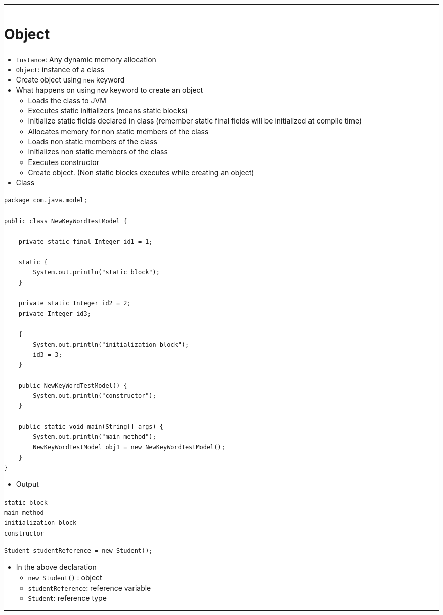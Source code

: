 ```
```
------
# Object
* `Instance`: Any dynamic memory allocation
* `Object`: instance of a class
* Create object using `new` keyword
* What happens on using `new` keyword to create an object
	* Loads the class to JVM
	* Executes static initializers (means static blocks)
	* Initialize static fields declared in class (remember static final fields will be initialized at compile time)
	* Allocates memory for non static members of the class
	* Loads non static members of the class
	* Initializes non static members of the class
	* Executes constructor
	* Create object. (Non static blocks executes while creating an object)
* Class
```
package com.java.model;

public class NewKeyWordTestModel {

    private static final Integer id1 = 1;

    static {
        System.out.println("static block");
    }

    private static Integer id2 = 2;
    private Integer id3;

    {
        System.out.println("initialization block");
        id3 = 3;
    }

    public NewKeyWordTestModel() {
        System.out.println("constructor");
    }

    public static void main(String[] args) {
        System.out.println("main method");
        NewKeyWordTestModel obj1 = new NewKeyWordTestModel();
    }
}
```
* Output
```
static block
main method
initialization block
constructor
```
```
Student studentReference = new Student();
```
* In the above declaration
	* `new Student()` : object
	* `studentReference`: reference variable
	* `Student`: reference type
------